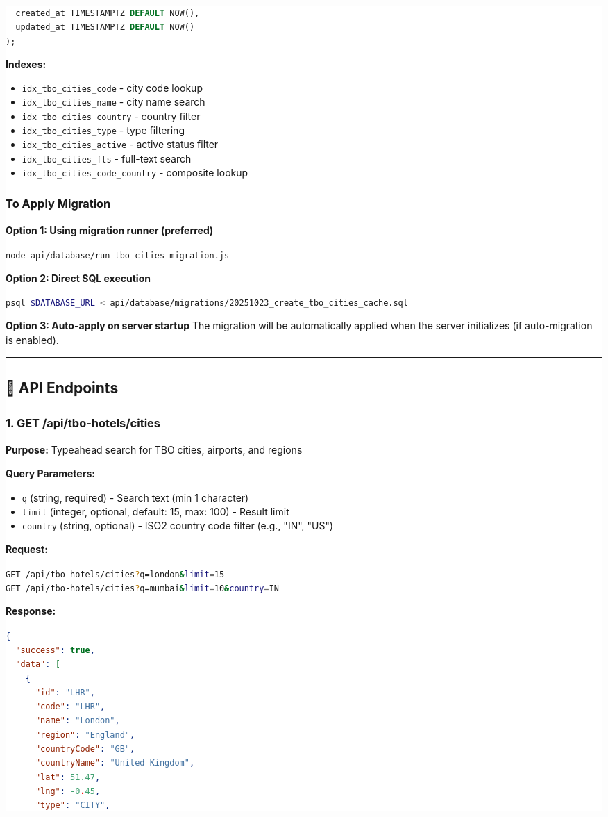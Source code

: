 ```sql
  created_at TIMESTAMPTZ DEFAULT NOW(),
  updated_at TIMESTAMPTZ DEFAULT NOW()
);
```

**Indexes:**

- `idx_tbo_cities_code` - city code lookup
- `idx_tbo_cities_name` - city name search
- `idx_tbo_cities_country` - country filter
- `idx_tbo_cities_type` - type filtering
- `idx_tbo_cities_active` - active status filter
- `idx_tbo_cities_fts` - full-text search
- `idx_tbo_cities_code_country` - composite lookup

### To Apply Migration

**Option 1: Using migration runner (preferred)**

```bash
node api/database/run-tbo-cities-migration.js
```

**Option 2: Direct SQL execution**

```bash
psql $DATABASE_URL < api/database/migrations/20251023_create_tbo_cities_cache.sql
```

**Option 3: Auto-apply on server startup**
The migration will be automatically applied when the server initializes (if auto-migration is enabled).

---

## 🔌 API Endpoints

### 1. GET /api/tbo-hotels/cities

**Purpose:** Typeahead search for TBO cities, airports, and regions

**Query Parameters:**

- `q` (string, required) - Search text (min 1 character)
- `limit` (integer, optional, default: 15, max: 100) - Result limit
- `country` (string, optional) - ISO2 country code filter (e.g., "IN", "US")

**Request:**

```bash
GET /api/tbo-hotels/cities?q=london&limit=15
GET /api/tbo-hotels/cities?q=mumbai&limit=10&country=IN
```

**Response:**

```json
{
  "success": true,
  "data": [
    {
      "id": "LHR",
      "code": "LHR",
      "name": "London",
      "region": "England",
      "countryCode": "GB",
      "countryName": "United Kingdom",
      "lat": 51.47,
      "lng": -0.45,
      "type": "CITY",
```